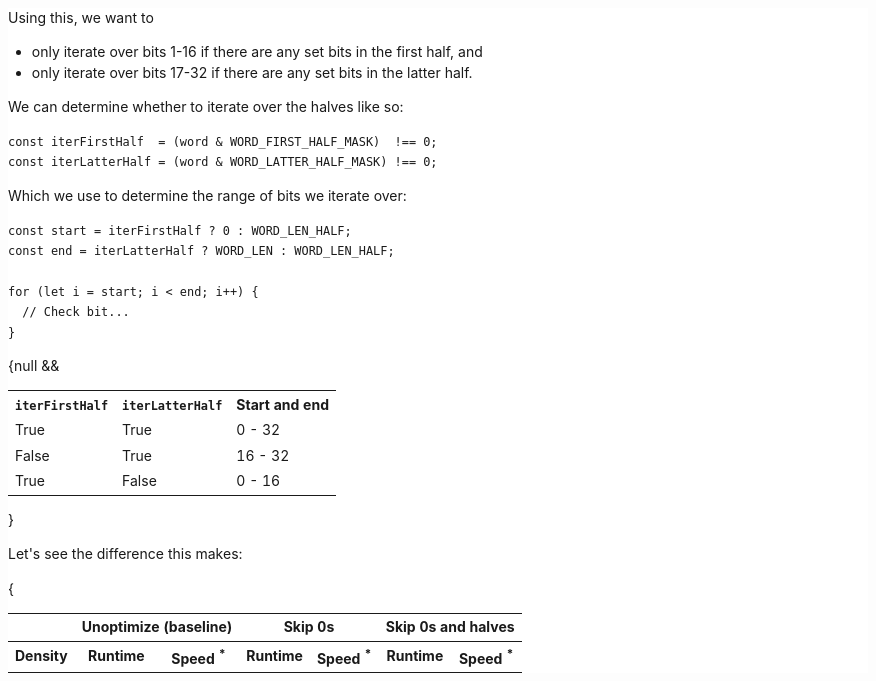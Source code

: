 Using this, we want to

 * only iterate over bits 1-16 if there are any set bits in the first half, and
 * only iterate over bits 17-32 if there are any set bits in the latter half.

We can determine whether to iterate over the halves like so:

```tsx
const iterFirstHalf  = (word & WORD_FIRST_HALF_MASK)  !== 0;
const iterLatterHalf = (word & WORD_LATTER_HALF_MASK) !== 0;
```

Which we use to determine the range of bits we iterate over:

```tsx
const start = iterFirstHalf ? 0 : WORD_LEN_HALF;
const end = iterLatterHalf ? WORD_LEN : WORD_LEN_HALF;

for (let i = start; i < end; i++) {
  // Check bit...
}
```

{null && <table data-pad-heading>
  <tbody>
    <tr>
      <th><code>iterFirstHalf</code></th>
      <th><code>iterLatterHalf</code></th>
      <th>Start and end</th>
    </tr>
    <tr>
      <td>True</td>
      <td>True</td>
      <td>0 - 32</td>
    </tr>
    <tr>
      <td>False</td>
      <td>True</td>
      <td>16 - 32</td>
    </tr>
    <tr>
      <td>True</td>
      <td>False</td>
      <td>0 - 16</td>
    </tr>
  </tbody>
</table>}


Let's see the difference this makes:

{<table data-align="right">
  <tbody>
    <tr>
      <th></th>
      <th colSpan="2">Unoptimize (baseline)</th>
      <th colSpan="2">Skip 0s</th>
      <th colSpan="2">Skip 0s and halves</th>
    </tr>
    <tr data-reduce-padding>
      <th>Density</th>
      <th>Runtime</th>
      <th>Speed <sup>*</sup></th>
      <th>Runtime</th>
      <th>Speed <sup>*</sup></th>
      <th>Runtime</th>
      <th>Speed <sup>*</sup></th>
    </tr>